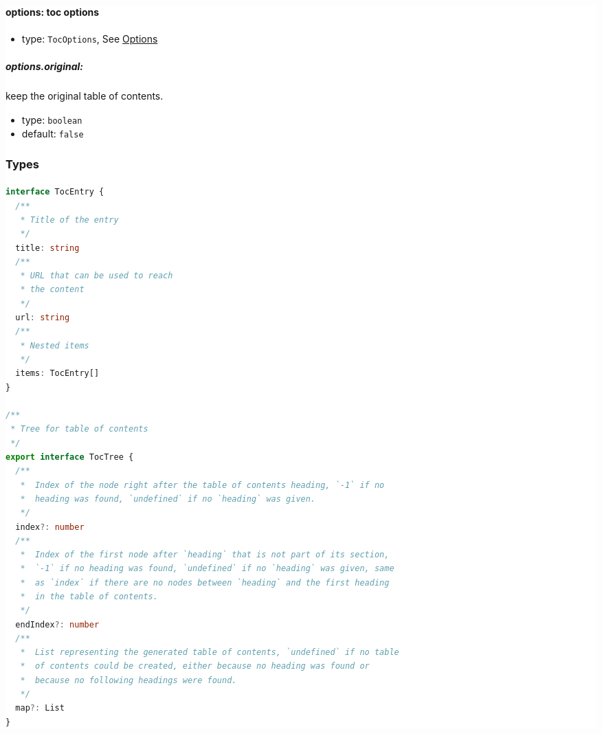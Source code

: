 #### **options**: toc options

- type: `TocOptions`, See [Options](https://github.com/syntax-tree/mdast-util-toc?tab=readme-ov-file#options)

##### **options.original**:

keep the original table of contents.

- type: `boolean`
- default: `false`

### Types

```ts
interface TocEntry {
  /**
   * Title of the entry
   */
  title: string
  /**
   * URL that can be used to reach
   * the content
   */
  url: string
  /**
   * Nested items
   */
  items: TocEntry[]
}

/**
 * Tree for table of contents
 */
export interface TocTree {
  /**
   *  Index of the node right after the table of contents heading, `-1` if no
   *  heading was found, `undefined` if no `heading` was given.
   */
  index?: number
  /**
   *  Index of the first node after `heading` that is not part of its section,
   *  `-1` if no heading was found, `undefined` if no `heading` was given, same
   *  as `index` if there are no nodes between `heading` and the first heading
   *  in the table of contents.
   */
  endIndex?: number
  /**
   *  List representing the generated table of contents, `undefined` if no table
   *  of contents could be created, either because no heading was found or
   *  because no following headings were found.
   */
  map?: List
}
```
